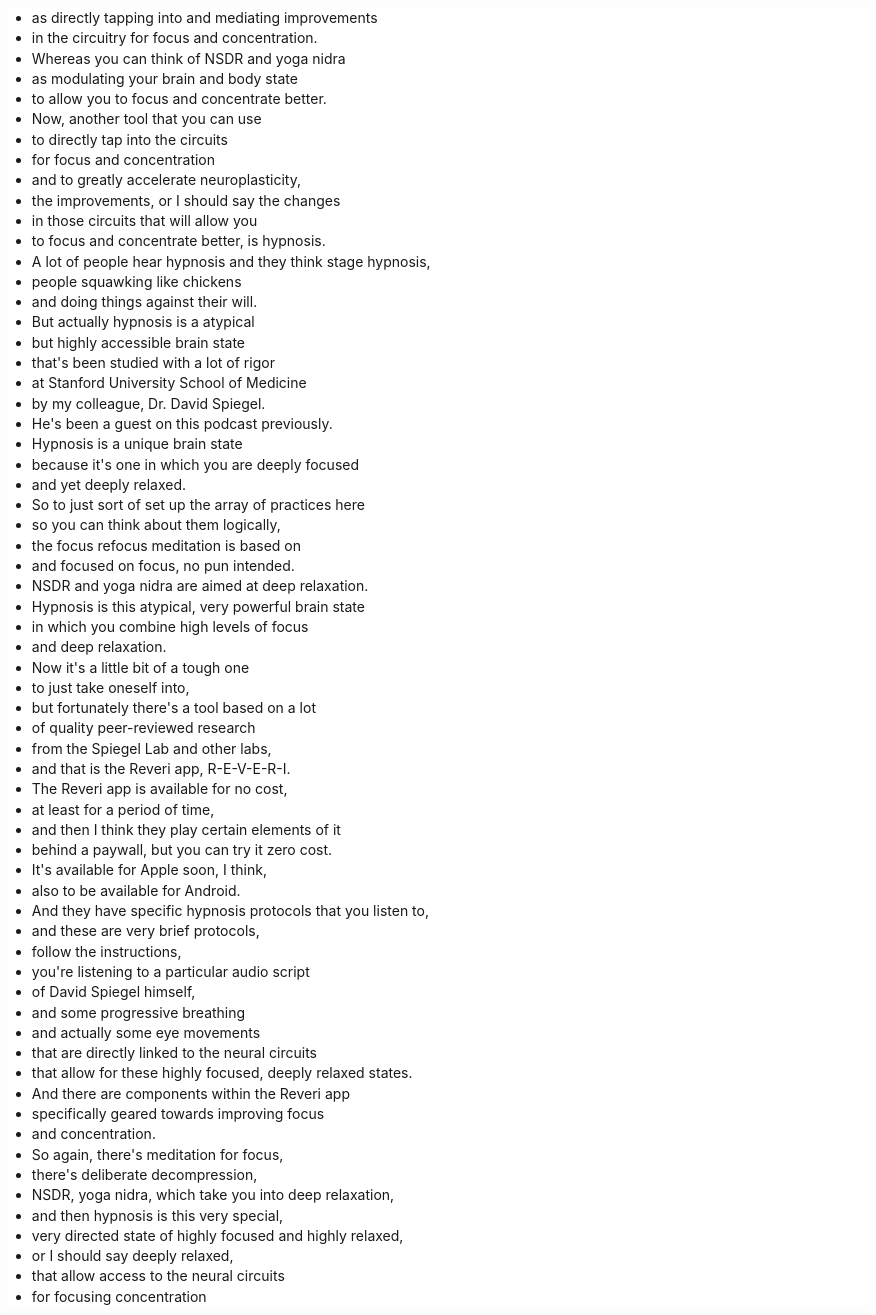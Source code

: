 *  as directly tapping into and mediating improvements
*  in the circuitry for focus and concentration.
*  Whereas you can think of NSDR and yoga nidra
*  as modulating your brain and body state
*  to allow you to focus and concentrate better.
*  Now, another tool that you can use
*  to directly tap into the circuits
*  for focus and concentration
*  and to greatly accelerate neuroplasticity,
*  the improvements, or I should say the changes
*  in those circuits that will allow you
*  to focus and concentrate better, is hypnosis.
*  A lot of people hear hypnosis and they think stage hypnosis,
*  people squawking like chickens
*  and doing things against their will.
*  But actually hypnosis is a atypical
*  but highly accessible brain state
*  that's been studied with a lot of rigor
*  at Stanford University School of Medicine
*  by my colleague, Dr. David Spiegel.
*  He's been a guest on this podcast previously.
*  Hypnosis is a unique brain state
*  because it's one in which you are deeply focused
*  and yet deeply relaxed.
*  So to just sort of set up the array of practices here
*  so you can think about them logically,
*  the focus refocus meditation is based on
*  and focused on focus, no pun intended.
*  NSDR and yoga nidra are aimed at deep relaxation.
*  Hypnosis is this atypical, very powerful brain state
*  in which you combine high levels of focus
*  and deep relaxation.
*  Now it's a little bit of a tough one
*  to just take oneself into,
*  but fortunately there's a tool based on a lot
*  of quality peer-reviewed research
*  from the Spiegel Lab and other labs,
*  and that is the Reveri app, R-E-V-E-R-I.
*  The Reveri app is available for no cost,
*  at least for a period of time,
*  and then I think they play certain elements of it
*  behind a paywall, but you can try it zero cost.
*  It's available for Apple soon, I think,
*  also to be available for Android.
*  And they have specific hypnosis protocols that you listen to,
*  and these are very brief protocols,
*  follow the instructions,
*  you're listening to a particular audio script
*  of David Spiegel himself,
*  and some progressive breathing
*  and actually some eye movements
*  that are directly linked to the neural circuits
*  that allow for these highly focused, deeply relaxed states.
*  And there are components within the Reveri app
*  specifically geared towards improving focus
*  and concentration.
*  So again, there's meditation for focus,
*  there's deliberate decompression,
*  NSDR, yoga nidra, which take you into deep relaxation,
*  and then hypnosis is this very special,
*  very directed state of highly focused and highly relaxed,
*  or I should say deeply relaxed,
*  that allow access to the neural circuits
*  for focusing concentration